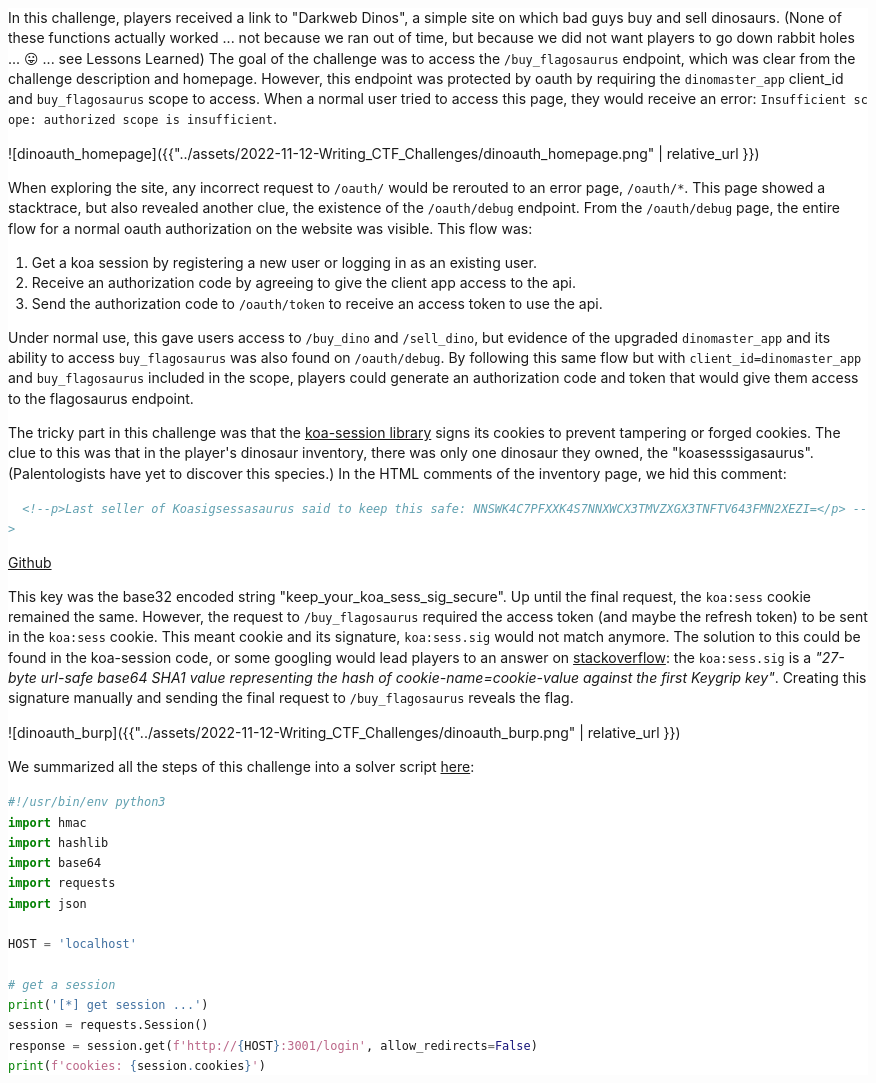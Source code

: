 In this challenge, players received a link to "Darkweb Dinos", a simple site on which bad guys buy and sell dinosaurs. (None of these functions actually worked ... not because we ran out of time, but because we did not want players to go down rabbit holes ... 😛 ... see Lessons Learned) The goal of the challenge was to access the `/buy_flagosaurus` endpoint, which was clear from the challenge description and homepage. However, this endpoint was protected by oauth by requiring the `dinomaster_app` client_id and `buy_flagosaurus` scope to access. When a normal user tried to access this page, they would receive an error: `Insufficient scope: authorized scope is insufficient`.

![dinoauth_homepage]({{"../assets/2022-11-12-Writing_CTF_Challenges/dinoauth_homepage.png" | relative_url }})

When exploring the site, any incorrect request to `/oauth/` would be rerouted to an error page, `/oauth/*`. This page showed a stacktrace, but also revealed another clue, the existence of the `/oauth/debug` endpoint. From the `/oauth/debug` page, the entire flow for a normal oauth authorization on the website was visible. This flow was: 

1. Get a koa session by registering a new user or logging in as an existing user.
2. Receive an authorization code by agreeing to give the client app access to the api.
3. Send the authorization code to `/oauth/token` to receive an access token to use the api.

Under normal use, this gave users access to `/buy_dino` and `/sell_dino`, but evidence of the upgraded `dinomaster_app` and its ability to access `buy_flagosaurus` was also found on `/oauth/debug`. By following this same flow but with `client_id=dinomaster_app`and `buy_flagosaurus` included in the scope, players could generate an authorization code and token that would give them access to the flagosaurus endpoint.

The tricky part in this challenge was that the [koa-session library](https://github.com/koajs/session) signs its cookies to prevent tampering or forged cookies. The clue to this was that in the player's dinosaur inventory, there was only one dinosaur they owned, the "koasesssigasaurus". (Palentologists have yet to discover this species.) In the HTML comments of the inventory page, we hid this comment: 

```html
  <!--p>Last seller of Koasigsessasaurus said to keep this safe: NNSWK4C7PFXXK4S7NNXWCX3TMVZXGX3TNFTV643FMN2XEZI=</p> -->
```
[Github](https://github.com/osirislab/CSAW-CTF-2023-Finals/blob/5aa8de052667bed0edc75fb6065c19326dec4003/web/dinoauth/src/views/dinos.ejs#L31)

This key was the base32 encoded string "keep_your_koa_sess_sig_secure". Up until the final request, the `koa:sess` cookie remained the same. However, the request to `/buy_flagosaurus` required the access token (and maybe the refresh token) to be sent in the `koa:sess` cookie. This meant cookie and its signature, `koa:sess.sig` would not match anymore. The solution to this could be found in the koa-session code, or some googling would lead players to an answer on [stackoverflow](https://stackoverflow.com/questions/48158582/what-is-koasess-sig): the `koa:sess.sig` is a _"27-byte url-safe base64 SHA1 value representing the hash of cookie-name=cookie-value against the first Keygrip key"_. Creating this signature manually and sending the final request to `/buy_flagosaurus` reveals the flag.

![dinoauth_burp]({{"../assets/2022-11-12-Writing_CTF_Challenges/dinoauth_burp.png" | relative_url }})

We summarized all the steps of this challenge into a solver script [here](https://github.com/osirislab/CSAW-CTF-2023-Finals/blob/main/web/dinoauth/solver.py):

```python
#!/usr/bin/env python3
import hmac
import hashlib
import base64
import requests
import json

HOST = 'localhost'

# get a session
print('[*] get session ...')
session = requests.Session()
response = session.get(f'http://{HOST}:3001/login', allow_redirects=False)
print(f'cookies: {session.cookies}')
```